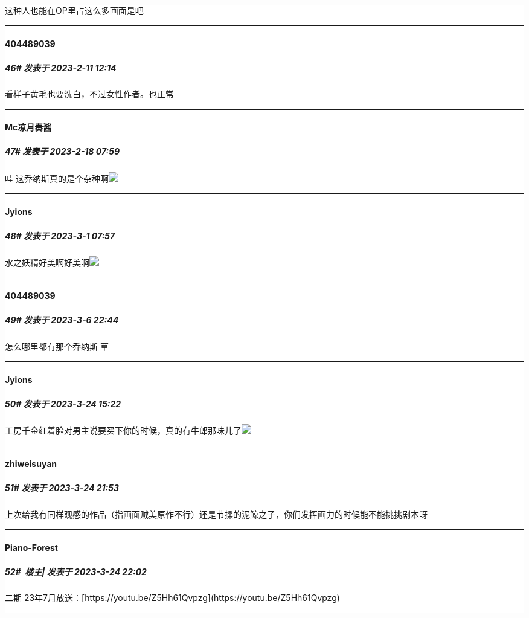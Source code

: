 这种人也能在OP里占这么多画面是吧

*****

####  404489039  
##### 46#       发表于 2023-2-11 12:14

看样子黄毛也要洗白，不过女性作者。也正常

*****

####  Mc凉月奏酱  
##### 47#       发表于 2023-2-18 07:59

哇 这乔纳斯真的是个杂种啊<img src="https://static.saraba1st.com/image/smiley/face2017/068.png" referrerpolicy="no-referrer">

*****

####  Jyions  
##### 48#       发表于 2023-3-1 07:57

水之妖精好美啊好美啊<img src="https://static.saraba1st.com/image/smiley/face2017/073.png" referrerpolicy="no-referrer">

*****

####  404489039  
##### 49#       发表于 2023-3-6 22:44

怎么哪里都有那个乔纳斯 草

*****

####  Jyions  
##### 50#       发表于 2023-3-24 15:22

工房千金红着脸对男主说要买下你的时候，真的有牛郎那味儿了<img src="https://static.saraba1st.com/image/smiley/face2017/067.png" referrerpolicy="no-referrer">

*****

####  zhiweisuyan  
##### 51#       发表于 2023-3-24 21:53

上次给我有同样观感的作品（指画面贼美原作不行）还是节操的泥鲸之子，你们发挥画力的时候能不能挑挑剧本呀

*****

####  Piano-Forest  
##### 52#         楼主| 发表于 2023-3-24 22:02

二期 23年7月放送：[https://youtu.be/Z5Hh61Qvpzg](https://youtu.be/Z5Hh61Qvpzg)

*****
